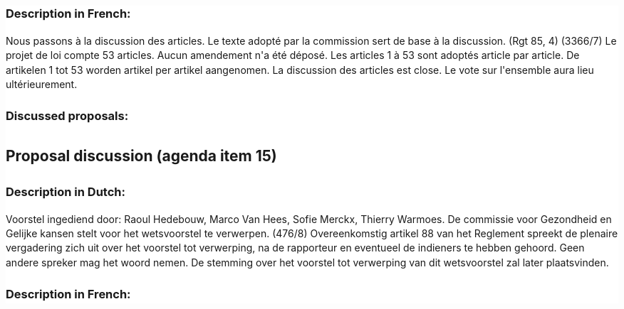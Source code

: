 ### Description in French:

Nous passons à la discussion des articles. Le texte adopté par la commission sert de base à la discussion. (Rgt 85, 4) (3366/7) Le projet de loi compte 53 articles. Aucun amendement n'a été déposé. Les articles 1 à 53 sont adoptés article par article. De artikelen 1 tot 53 worden artikel per artikel aangenomen. La discussion des articles est close. Le vote sur l'ensemble aura lieu ultérieurement.



### Discussed proposals:

## Proposal discussion (agenda item 15)

### Description in Dutch:

Voorstel ingediend door: Raoul Hedebouw, Marco Van Hees, Sofie Merckx, Thierry Warmoes. De commissie voor Gezondheid en Gelijke kansen stelt voor het wetsvoorstel te verwerpen. (476/8) Overeenkomstig artikel 88 van het Reglement spreekt de plenaire vergadering zich uit over het voorstel tot verwerping, na de rapporteur en eventueel de indieners te hebben gehoord. Geen andere spreker mag het woord nemen. De stemming over het voorstel tot verwerping van dit wetsvoorstel zal later plaatsvinden.

### Description in French:
